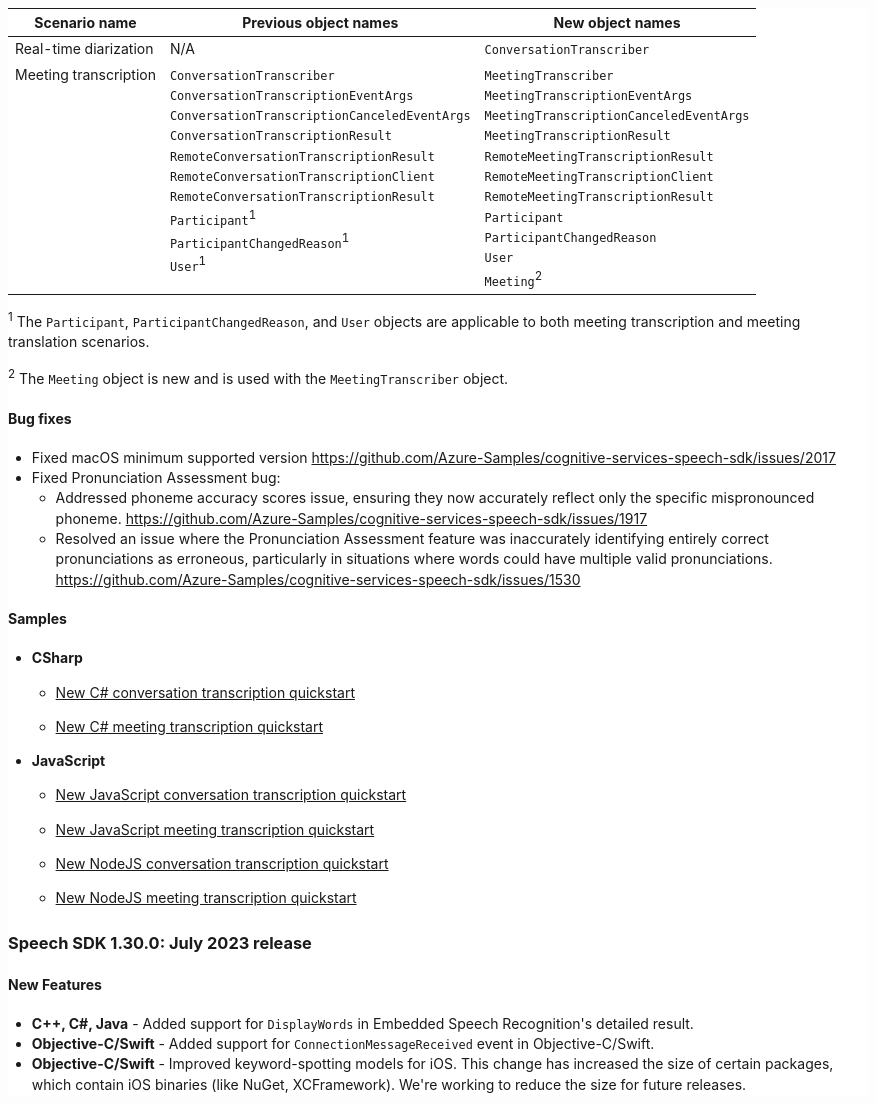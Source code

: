 | Scenario name | Previous object names | New object names |
| ------------- | -------------------- | --------------- |
| Real-time diarization | N/A | `ConversationTranscriber` |
| Meeting transcription | `ConversationTranscriber`<br/>`ConversationTranscriptionEventArgs`<br/>`ConversationTranscriptionCanceledEventArgs`<br/>`ConversationTranscriptionResult`<br/>`RemoteConversationTranscriptionResult`<br/>`RemoteConversationTranscriptionClient`<br/>`RemoteConversationTranscriptionResult`<br/>`Participant`<sup>1</sup><br/>`ParticipantChangedReason`<sup>1</sup><br/>`User`<sup>1</sup> | `MeetingTranscriber`<br/>`MeetingTranscriptionEventArgs`<br/>`MeetingTranscriptionCanceledEventArgs`<br/>`MeetingTranscriptionResult`<br/>`RemoteMeetingTranscriptionResult`<br/>`RemoteMeetingTranscriptionClient`<br/>`RemoteMeetingTranscriptionResult`<br/>`Participant`<br/>`ParticipantChangedReason`<br/>`User`<br/>`Meeting`<sup>2</sup> |

<sup>1</sup> The `Participant`, `ParticipantChangedReason`, and `User` objects are applicable to both meeting transcription and meeting translation scenarios.

<sup>2</sup> The `Meeting` object is new and is used with the `MeetingTranscriber` object.

#### Bug fixes

* Fixed macOS minimum supported version https://github.com/Azure-Samples/cognitive-services-speech-sdk/issues/2017
* Fixed Pronunciation Assessment bug:
  - Addressed phoneme accuracy scores issue, ensuring they now accurately reflect only the specific mispronounced phoneme. https://github.com/Azure-Samples/cognitive-services-speech-sdk/issues/1917
  - Resolved an issue where the Pronunciation Assessment feature was inaccurately identifying entirely correct pronunciations as erroneous, particularly in situations where words could have multiple valid pronunciations. https://github.com/Azure-Samples/cognitive-services-speech-sdk/issues/1530
  
#### Samples

* **CSharp**

    * [New C# conversation transcription quickstart](https://github.com/Azure-Samples/cognitive-services-speech-sdk/blob/master/quickstart/csharp/dotnet/conversation-transcription/README.md)

    * [New C# meeting transcription quickstart](https://github.com/Azure-Samples/cognitive-services-speech-sdk/blob/master/quickstart/csharp/dotnet/meeting-transcription/README.md)

* **JavaScript**

    * [New JavaScript conversation transcription quickstart](https://github.com/Azure-Samples/cognitive-services-speech-sdk/blob/master/quickstart/javascript/browser/conversation-transcription/README.md)

    * [New JavaScript meeting transcription quickstart](https://github.com/Azure-Samples/cognitive-services-speech-sdk/blob/master/quickstart/javascript/browser/meeting-transcription/README.md)

    * [New NodeJS conversation transcription quickstart](https://github.com/Azure-Samples/cognitive-services-speech-sdk/blob/master/quickstart/javascript/node/conversation-transcription/README.md)

    * [New NodeJS meeting transcription quickstart](https://github.com/Azure-Samples/cognitive-services-speech-sdk/blob/master/quickstart/javascript/node/meeting-transcription/README.md)

### Speech SDK 1.30.0: July 2023 release

#### New Features

* **C++, C#, Java** - Added support for `DisplayWords` in Embedded Speech Recognition's detailed result.
* **Objective-C/Swift** - Added support for `ConnectionMessageReceived` event in Objective-C/Swift.
* **Objective-C/Swift** - Improved keyword-spotting models for iOS. This change has increased the size of certain packages, which contain iOS binaries (like NuGet, XCFramework). We're working to reduce the size for future releases.
